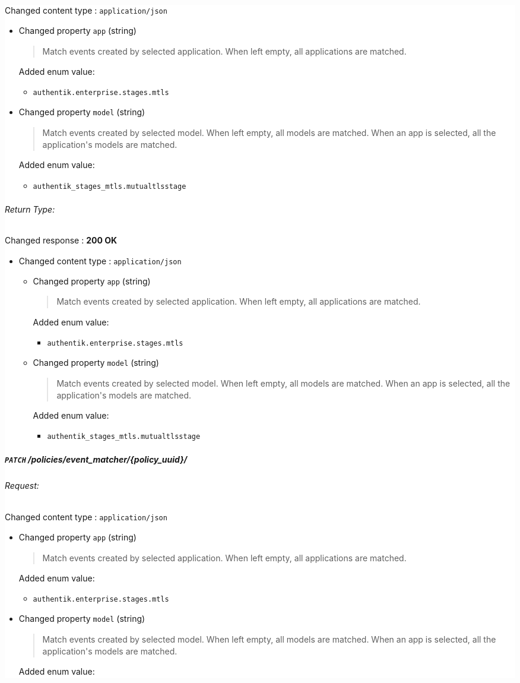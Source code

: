 Changed content type : `application/json`

- Changed property `app` (string)

    > Match events created by selected application. When left empty, all applications are matched.

    Added enum value:

    - `authentik.enterprise.stages.mtls`

- Changed property `model` (string)

    > Match events created by selected model. When left empty, all models are matched. When an app is selected, all the application's models are matched.

    Added enum value:

    - `authentik_stages_mtls.mutualtlsstage`

###### Return Type:

Changed response : **200 OK**

- Changed content type : `application/json`

    - Changed property `app` (string)

        > Match events created by selected application. When left empty, all applications are matched.

        Added enum value:

        - `authentik.enterprise.stages.mtls`

    - Changed property `model` (string)

        > Match events created by selected model. When left empty, all models are matched. When an app is selected, all the application's models are matched.

        Added enum value:

        - `authentik_stages_mtls.mutualtlsstage`

##### `PATCH` /policies/event_matcher/&#123;policy_uuid&#125;/

###### Request:

Changed content type : `application/json`

- Changed property `app` (string)

    > Match events created by selected application. When left empty, all applications are matched.

    Added enum value:

    - `authentik.enterprise.stages.mtls`

- Changed property `model` (string)

    > Match events created by selected model. When left empty, all models are matched. When an app is selected, all the application's models are matched.

    Added enum value:
